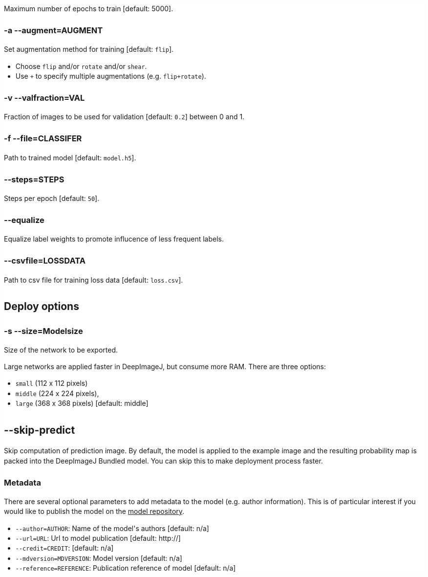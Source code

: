 Maximum number of epochs to train [default: 5000].

### -a --augment=AUGMENT

Set augmentation method for training [default: ```flip```].

* Choose ```flip``` and/or ```rotate``` and/or ```shear```.
* Use ```+``` to specify multiple augmentations (e.g. ```flip+rotate```).


###  -v --valfraction=VAL

Fraction of images to be used for validation [default: ```0.2```] between 0 and 1.


###  -f --file=CLASSIFER

Path to trained model [default: ```model.h5```].

### --steps=STEPS

Steps per epoch [default: ```50```].


### --equalize

Equalize label weights to promote influcence of less frequent labels.

###  --csvfile=LOSSDATA

Path to csv file for training loss data [default: ```loss.csv```].

## Deploy options

###  -s --size=Modelsize

Size of the network to be exported.

Large networks are applied faster in DeepImageJ, but consume more RAM. There are three options:

* `small` (112 x 112 pixels)
* `middle` (224 x 224 pixels),
* `large` (368 x 368 pixels) [default: middle]

## --skip-predict
Skip computation of prediction image.
By default, the model is applied to the example image and the resulting probability map is packed into the DeepImageJ Bundled model. You can skip this to make deployment process faster.

### Metadata
There are several optional parameters to add metadata to the model (e.g. author information). This is of particular interest if you would like to publish the model on the [model repository](https://deepimagej.github.io/deepimagej/models.html).

* `--author=AUTHOR`: Name of the model's authors [default: n/a]
* `--url=URL`: Url to model publication [default: http://]
* `--credit=CREDIT`: [default: n/a]
* `--mdversion=MDVERSION`: Model version [default: n/a]
* `--reference=REFERENCE`: Publication reference of model [default: n/a]
